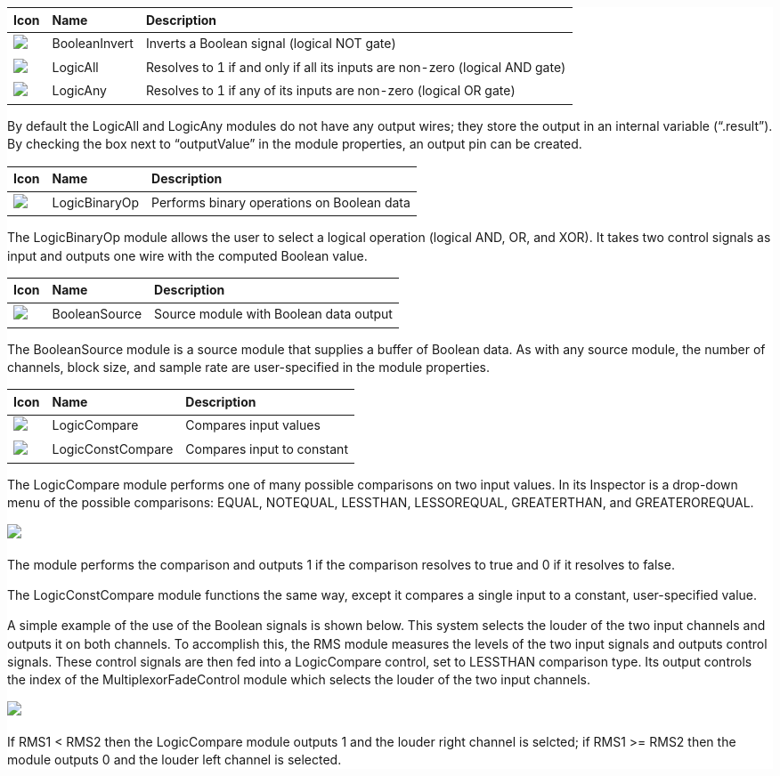| Icon | Name | Description |
| :--- | :--- | :--- |
| ![](../../../.gitbook/assets/197.png) | BooleanInvert | Inverts a Boolean signal \(logical NOT gate\) |
| ![](../../../.gitbook/assets/198.png) | LogicAll | Resolves to 1 if and only if all its inputs are non-zero \(logical AND gate\) |
| ![](../../../.gitbook/assets/199.png) | LogicAny | Resolves to 1 if any of its inputs are non-zero \(logical OR gate\) |

By default the LogicAll and LogicAny modules do not have any output wires; they store the output in an internal variable \(“.result”\). By checking the box next to “outputValue” in the module properties, an output pin can be created.

| Icon | Name | Description |
| :--- | :--- | :--- |
| ![](../../../.gitbook/assets/200.png) | LogicBinaryOp | Performs binary operations on Boolean data |

The LogicBinaryOp module allows the user to select a logical operation \(logical AND, OR, and XOR\). It takes two control signals as input and outputs one wire with the computed Boolean value.

| Icon | Name | Description |
| :--- | :--- | :--- |
| ![](../../../.gitbook/assets/201.png) | BooleanSource | Source module with Boolean data output |

The BooleanSource module is a source module that supplies a buffer of Boolean data. As with any source module, the number of channels, block size, and sample rate are user-specified in the module properties.

| Icon | Name | Description |
| :--- | :--- | :--- |
| ![](../../../.gitbook/assets/202.png) | LogicCompare | Compares input values |
| ![](../../../.gitbook/assets/203.png) | LogicConstCompare | Compares input to constant |

The LogicCompare module performs one of many possible comparisons on two input values. In its Inspector is a drop-down menu of the possible comparisons: EQUAL, NOTEQUAL, LESSTHAN, LESSOREQUAL, GREATERTHAN, and GREATEROREQUAL.

![](../../../.gitbook/assets/204.png)

The module performs the comparison and outputs 1 if the comparison resolves to true and 0 if it resolves to false.

The LogicConstCompare module functions the same way, except it compares a single input to a constant, user-specified value.

A simple example of the use of the Boolean signals is shown below. This system selects the louder of the two input channels and outputs it on both channels. To accomplish this, the RMS module measures the levels of the two input signals and outputs control signals. These control signals are then fed into a LogicCompare control, set to LESSTHAN comparison type. Its output controls the index of the MultiplexorFadeControl module which selects the louder of the two input channels.

![](../../../.gitbook/assets/205.png)

If RMS1 &lt; RMS2 then the LogicCompare module outputs 1 and the louder right channel is selcted; if RMS1 &gt;= RMS2 then the module outputs 0 and the louder left channel is selected.

